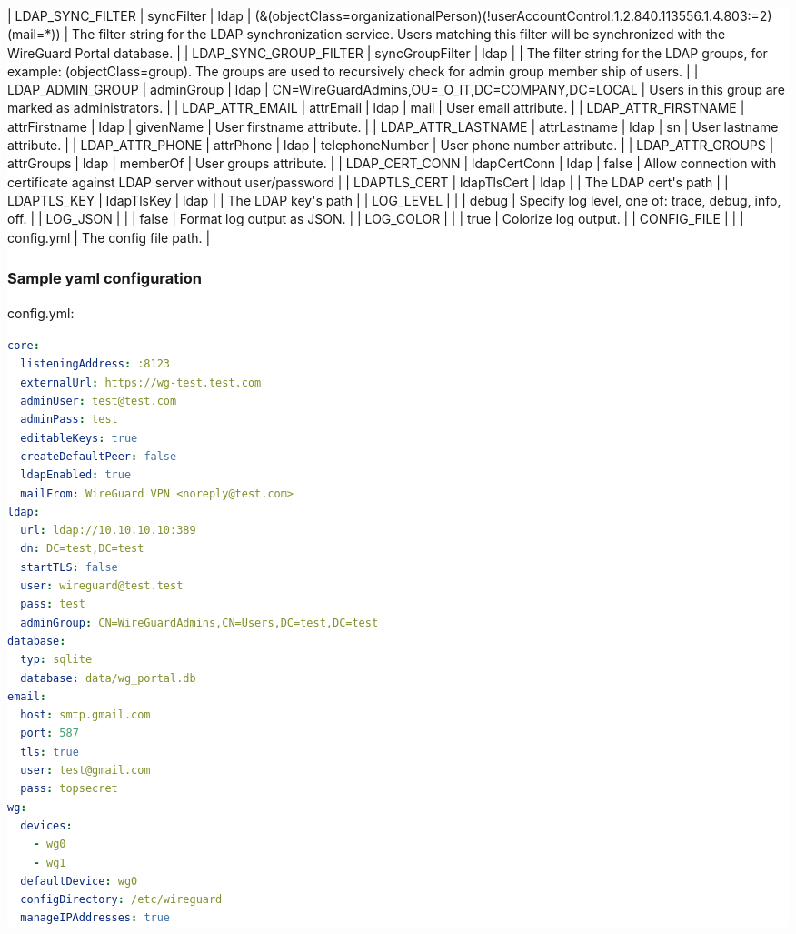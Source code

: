 | LDAP_SYNC_FILTER           | syncFilter              | ldap        | (&(objectClass=organizationalPerson)(!userAccountControl:1.2.840.113556.1.4.803:=2)(mail=*))                    | The filter string for the LDAP synchronization service. Users matching this filter will be synchronized with the WireGuard Portal database.             |
| LDAP_SYNC_GROUP_FILTER     | syncGroupFilter         | ldap        |                                                                                                                 | The filter string for the LDAP groups, for example: (objectClass=group). The groups are used to recursively check for admin group member ship of users. |
| LDAP_ADMIN_GROUP           | adminGroup              | ldap        | CN=WireGuardAdmins,OU=_O_IT,DC=COMPANY,DC=LOCAL                                                                 | Users in this group are marked as administrators.                                                                                                       |
| LDAP_ATTR_EMAIL            | attrEmail               | ldap        | mail                                                                                                            | User email attribute.                                                                                                                                   |
| LDAP_ATTR_FIRSTNAME        | attrFirstname           | ldap        | givenName                                                                                                       | User firstname attribute.                                                                                                                               |
| LDAP_ATTR_LASTNAME         | attrLastname            | ldap        | sn                                                                                                              | User lastname attribute.                                                                                                                                |
| LDAP_ATTR_PHONE            | attrPhone               | ldap        | telephoneNumber                                                                                                 | User phone number attribute.                                                                                                                            |
| LDAP_ATTR_GROUPS           | attrGroups              | ldap        | memberOf                                                                                                        | User groups attribute.                                                                                                                                  |
| LDAP_CERT_CONN             | ldapCertConn            | ldap        | false                                                                                                           | Allow connection with certificate against LDAP server without user/password                                                                             |
| LDAPTLS_CERT               | ldapTlsCert             | ldap        |                                                                                                                 | The LDAP cert's path                                                                                                                                    |
| LDAPTLS_KEY                | ldapTlsKey              | ldap        |                                                                                                                 | The LDAP key's path                                                                                                                                     |
| LOG_LEVEL                  |                         |             | debug                                                                                                           | Specify log level, one of: trace, debug, info, off.                                                                                                     |
| LOG_JSON                   |                         |             | false                                                                                                           | Format log output as JSON.                                                                                                                              |
| LOG_COLOR                  |                         |             | true                                                                                                            | Colorize log output.                                                                                                                                    |
| CONFIG_FILE                |                         |             | config.yml                                                                                                      | The config file path.                                                                                                                                   |

### Sample yaml configuration
config.yml:
```yaml
core:
  listeningAddress: :8123
  externalUrl: https://wg-test.test.com
  adminUser: test@test.com
  adminPass: test
  editableKeys: true
  createDefaultPeer: false
  ldapEnabled: true
  mailFrom: WireGuard VPN <noreply@test.com>
ldap:
  url: ldap://10.10.10.10:389
  dn: DC=test,DC=test
  startTLS: false
  user: wireguard@test.test
  pass: test
  adminGroup: CN=WireGuardAdmins,CN=Users,DC=test,DC=test
database:
  typ: sqlite
  database: data/wg_portal.db
email:
  host: smtp.gmail.com
  port: 587
  tls: true
  user: test@gmail.com
  pass: topsecret
wg:
  devices:
    - wg0
    - wg1
  defaultDevice: wg0
  configDirectory: /etc/wireguard
  manageIPAddresses: true
```
